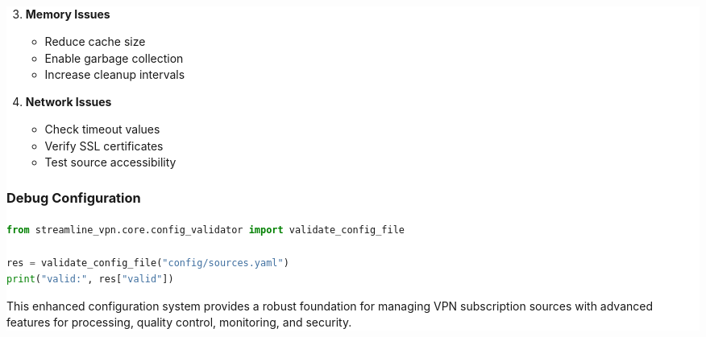 3. **Memory Issues**
   - Reduce cache size
   - Enable garbage collection
   - Increase cleanup intervals

4. **Network Issues**
   - Check timeout values
   - Verify SSL certificates
   - Test source accessibility

### Debug Configuration

```python
from streamline_vpn.core.config_validator import validate_config_file

res = validate_config_file("config/sources.yaml")
print("valid:", res["valid"]) 
```

This enhanced configuration system provides a robust foundation for managing VPN subscription sources with advanced features for processing, quality control, monitoring, and security.
